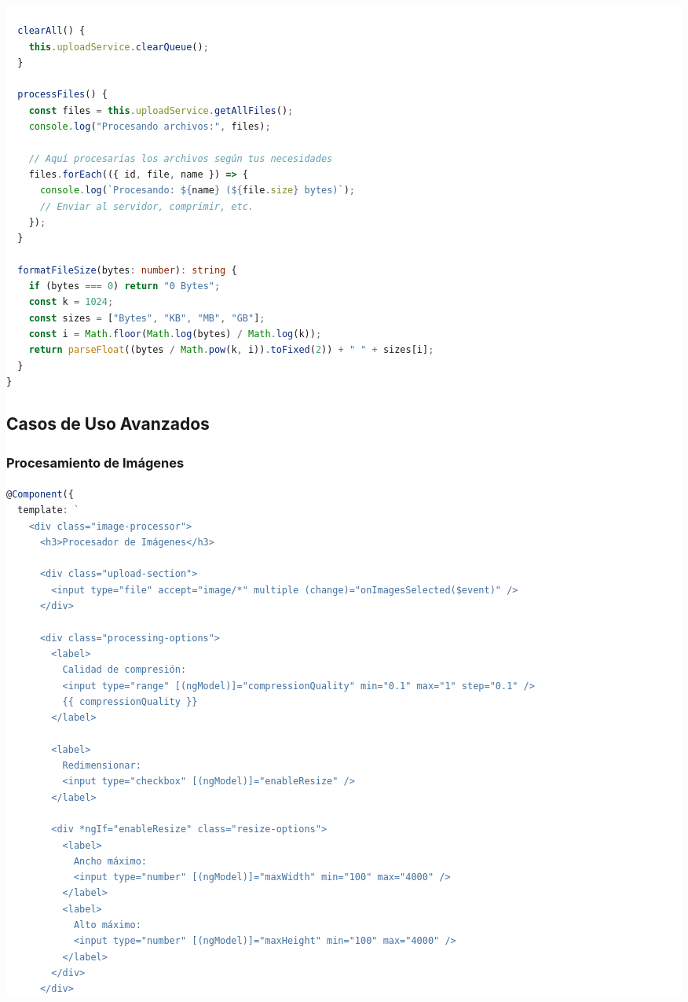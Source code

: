 ```typescript

  clearAll() {
    this.uploadService.clearQueue();
  }

  processFiles() {
    const files = this.uploadService.getAllFiles();
    console.log("Procesando archivos:", files);

    // Aquí procesarías los archivos según tus necesidades
    files.forEach(({ id, file, name }) => {
      console.log(`Procesando: ${name} (${file.size} bytes)`);
      // Enviar al servidor, comprimir, etc.
    });
  }

  formatFileSize(bytes: number): string {
    if (bytes === 0) return "0 Bytes";
    const k = 1024;
    const sizes = ["Bytes", "KB", "MB", "GB"];
    const i = Math.floor(Math.log(bytes) / Math.log(k));
    return parseFloat((bytes / Math.pow(k, i)).toFixed(2)) + " " + sizes[i];
  }
}
```

## Casos de Uso Avanzados

### Procesamiento de Imágenes

```typescript
@Component({
  template: `
    <div class="image-processor">
      <h3>Procesador de Imágenes</h3>

      <div class="upload-section">
        <input type="file" accept="image/*" multiple (change)="onImagesSelected($event)" />
      </div>

      <div class="processing-options">
        <label>
          Calidad de compresión:
          <input type="range" [(ngModel)]="compressionQuality" min="0.1" max="1" step="0.1" />
          {{ compressionQuality }}
        </label>

        <label>
          Redimensionar:
          <input type="checkbox" [(ngModel)]="enableResize" />
        </label>

        <div *ngIf="enableResize" class="resize-options">
          <label>
            Ancho máximo:
            <input type="number" [(ngModel)]="maxWidth" min="100" max="4000" />
          </label>
          <label>
            Alto máximo:
            <input type="number" [(ngModel)]="maxHeight" min="100" max="4000" />
          </label>
        </div>
      </div>
```